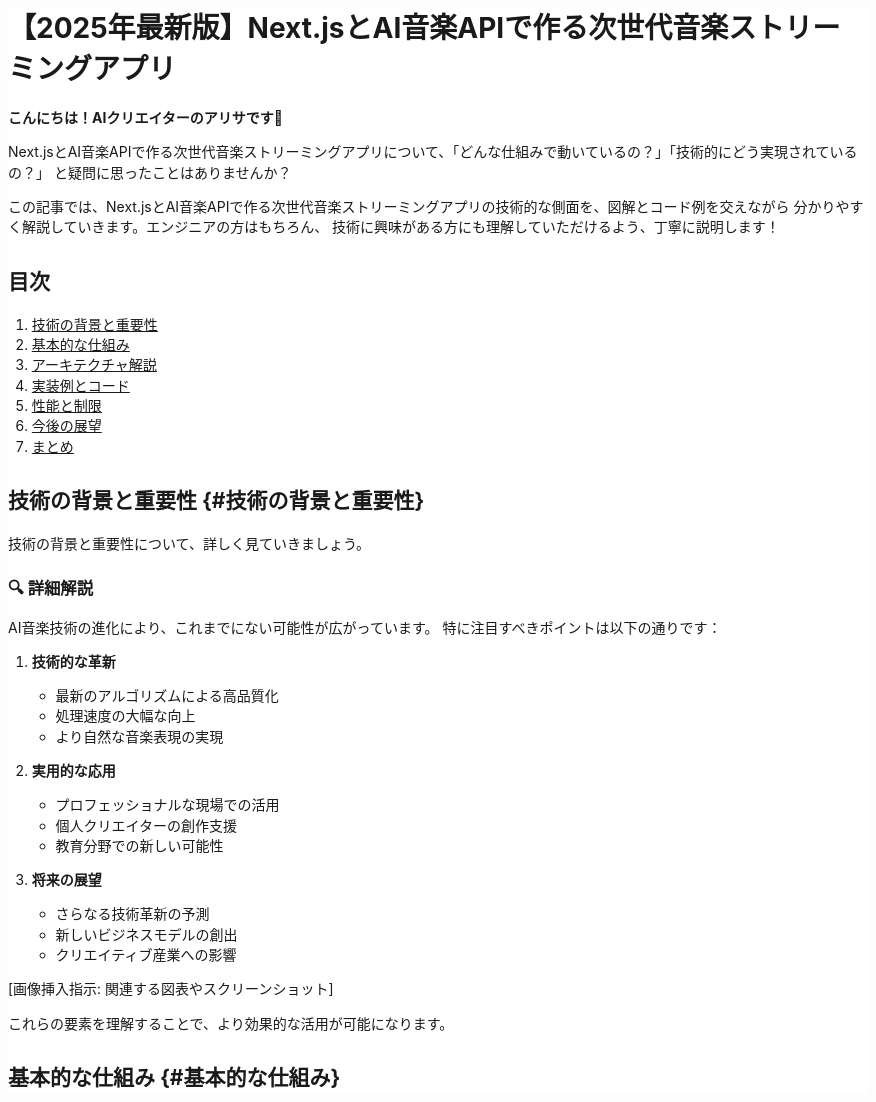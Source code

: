# 【2025年最新版】Next.jsとAI音楽APIで作る次世代音楽ストリーミングアプリ

**こんにちは！AIクリエイターのアリサです🎵**

Next.jsとAI音楽APIで作る次世代音楽ストリーミングアプリについて、「どんな仕組みで動いているの？」「技術的にどう実現されているの？」
と疑問に思ったことはありませんか？

この記事では、Next.jsとAI音楽APIで作る次世代音楽ストリーミングアプリの技術的な側面を、図解とコード例を交えながら
分かりやすく解説していきます。エンジニアの方はもちろん、
技術に興味がある方にも理解していただけるよう、丁寧に説明します！


## 目次

1. [技術の背景と重要性](#技術の背景と重要性)
2. [基本的な仕組み](#基本的な仕組み)
3. [アーキテクチャ解説](#アーキテクチャ解説)
4. [実装例とコード](#実装例とコード)
5. [性能と制限](#性能と制限)
6. [今後の展望](#今後の展望)
7. [まとめ](#まとめ)


## 技術の背景と重要性 {#技術の背景と重要性}

技術の背景と重要性について、詳しく見ていきましょう。

### 🔍 詳細解説

AI音楽技術の進化により、これまでにない可能性が広がっています。
特に注目すべきポイントは以下の通りです：

1. **技術的な革新**
   - 最新のアルゴリズムによる高品質化
   - 処理速度の大幅な向上
   - より自然な音楽表現の実現

2. **実用的な応用**
   - プロフェッショナルな現場での活用
   - 個人クリエイターの創作支援
   - 教育分野での新しい可能性

3. **将来の展望**
   - さらなる技術革新の予測
   - 新しいビジネスモデルの創出
   - クリエイティブ産業への影響

[画像挿入指示: 関連する図表やスクリーンショット]

これらの要素を理解することで、より効果的な活用が可能になります。


## 基本的な仕組み {#基本的な仕組み}
